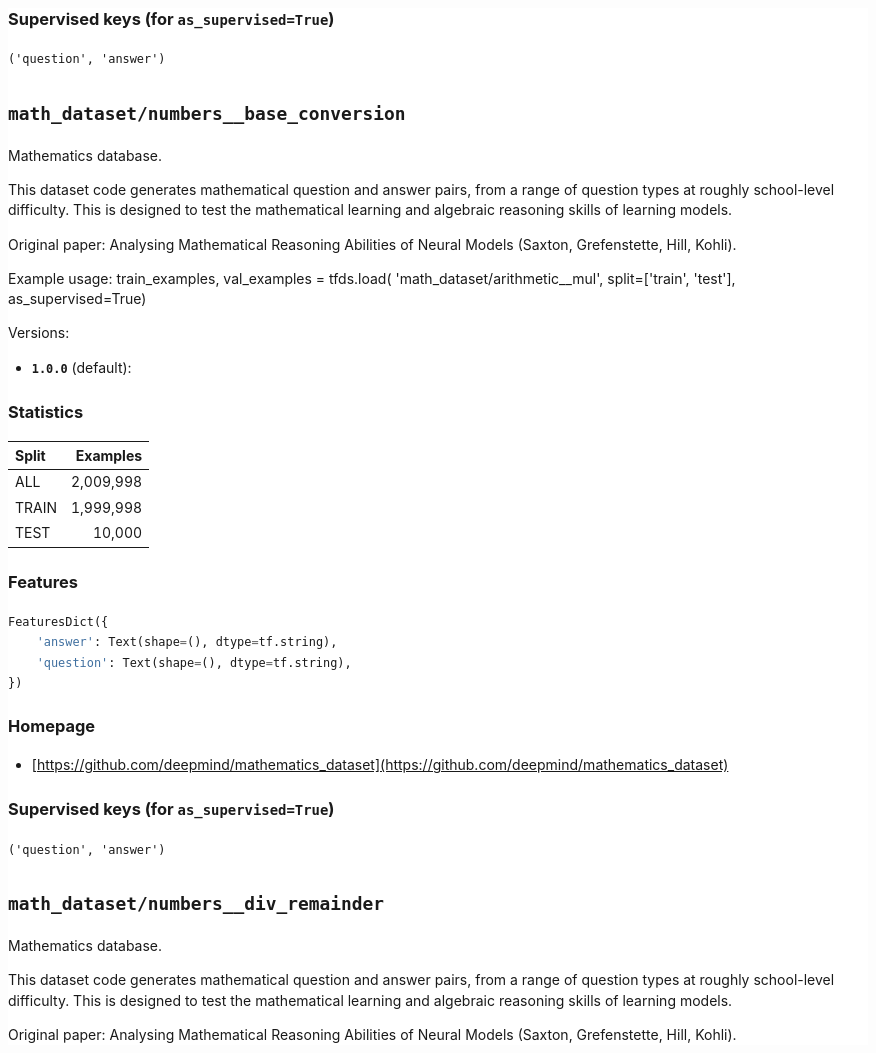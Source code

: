 ### Supervised keys (for `as_supervised=True`)
`('question', 'answer')`

## `math_dataset/numbers__base_conversion`
Mathematics database.

This dataset code generates mathematical question and answer pairs, from a range
of question types at roughly school-level difficulty. This is designed to test
the mathematical learning and algebraic reasoning skills of learning models.

Original paper: Analysing Mathematical Reasoning Abilities of Neural Models
(Saxton, Grefenstette, Hill, Kohli).

Example usage: train_examples, val_examples = tfds.load(
'math_dataset/arithmetic__mul', split=['train', 'test'], as_supervised=True)

Versions:

*   **`1.0.0`** (default):

### Statistics

Split | Examples
:---- | --------:
ALL   | 2,009,998
TRAIN | 1,999,998
TEST  | 10,000

### Features
```python
FeaturesDict({
    'answer': Text(shape=(), dtype=tf.string),
    'question': Text(shape=(), dtype=tf.string),
})
```

### Homepage

*   [https://github.com/deepmind/mathematics_dataset](https://github.com/deepmind/mathematics_dataset)

### Supervised keys (for `as_supervised=True`)
`('question', 'answer')`

## `math_dataset/numbers__div_remainder`
Mathematics database.

This dataset code generates mathematical question and answer pairs, from a range
of question types at roughly school-level difficulty. This is designed to test
the mathematical learning and algebraic reasoning skills of learning models.

Original paper: Analysing Mathematical Reasoning Abilities of Neural Models
(Saxton, Grefenstette, Hill, Kohli).
